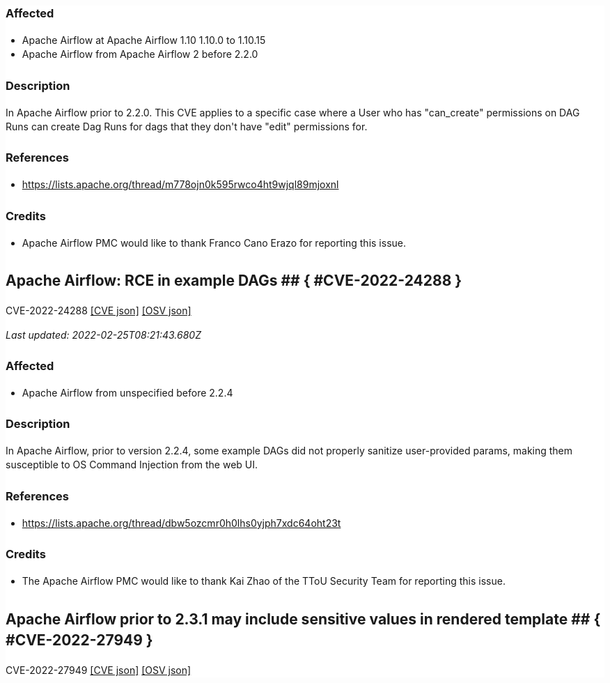 ### Affected

* Apache Airflow at Apache Airflow 1.10 1.10.0 to 1.10.15
* Apache Airflow from Apache Airflow 2 before 2.2.0


### Description

In Apache Airflow prior to 2.2.0.  This CVE applies to a specific case where a User who has "can_create" permissions on DAG Runs can create Dag Runs for dags that they don't have "edit" permissions for. 



### References
* https://lists.apache.org/thread/m778ojn0k595rwco4ht9wjql89mjoxnl


### Credits
* Apache Airflow PMC would like to thank Franco Cano Erazo for reporting this issue.


## Apache Airflow: RCE in example DAGs ## { #CVE-2022-24288 }

CVE-2022-24288 [\[CVE json\]](./CVE-2022-24288.cve.json) [\[OSV json\]](./CVE-2022-24288.osv.json)



_Last updated: 2022-02-25T08:21:43.680Z_

### Affected

* Apache Airflow from unspecified before 2.2.4


### Description

In Apache Airflow, prior to version 2.2.4, some example DAGs did not properly sanitize user-provided params, making them susceptible to OS Command Injection from the web UI.

### References
* https://lists.apache.org/thread/dbw5ozcmr0h0lhs0yjph7xdc64oht23t


### Credits
* The Apache Airflow PMC would like to thank Kai Zhao of the TToU Security Team for reporting this issue.


## Apache Airflow prior to 2.3.1 may include sensitive values in rendered template ## { #CVE-2022-27949 }

CVE-2022-27949 [\[CVE json\]](./CVE-2022-27949.cve.json) [\[OSV json\]](./CVE-2022-27949.osv.json)
